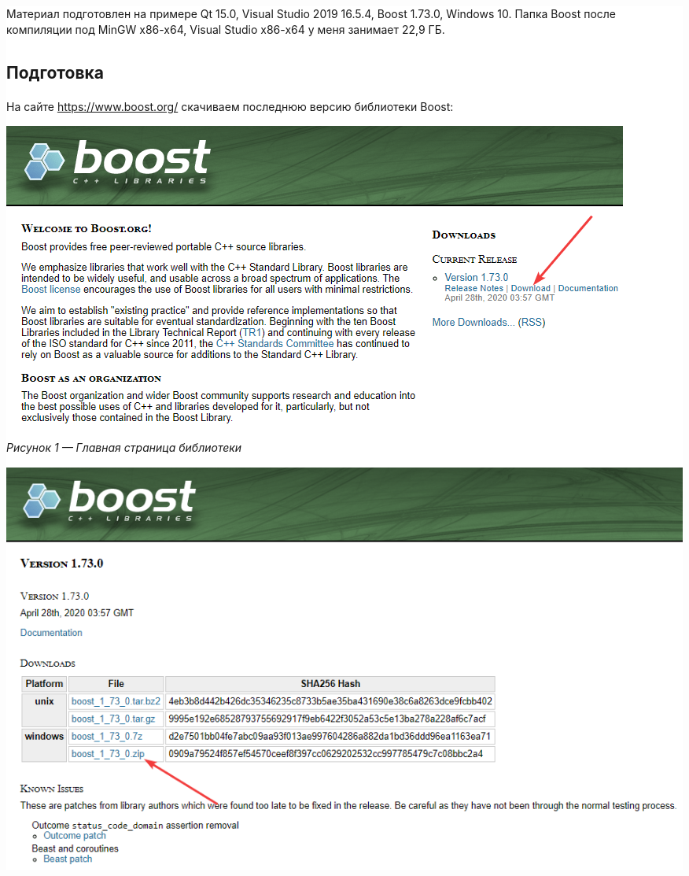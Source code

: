 Материал подготовлен на примере Qt 15.0, Visual Studio 2019 16.5.4, Boost 1.73.0, Windows 10. Папка Boost после компиляции под MinGW x86-x64, Visual Studio x86-x64 у меня занимает 22,9 ГБ.

## Подготовка

На сайте <https://www.boost.org/> скачиваем последнюю версию библиотеки Boost:

![Главная страница библиотеки](img/download_01.png)

_Рисунок 1 — Главная страница библиотеки_

![Архив последней версии библиотеки](img/download_02.png)
